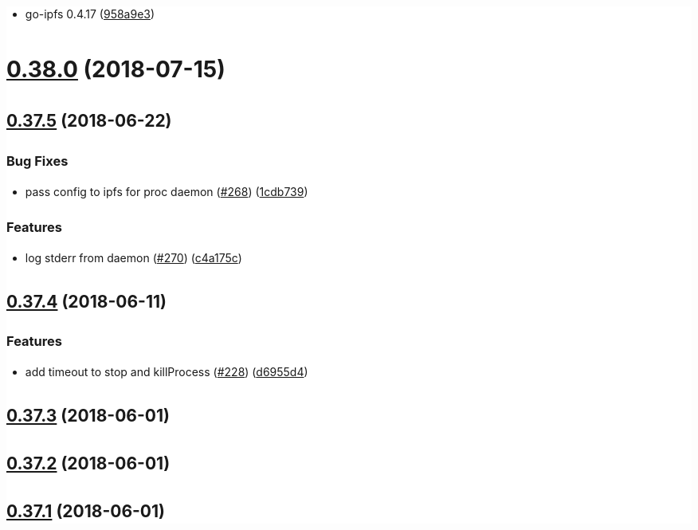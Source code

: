 * go-ipfs 0.4.17 ([958a9e3](https://github.com/ipfs/js-ipfsd-ctl/commit/958a9e3))



<a name="0.38.0"></a>
# [0.38.0](https://github.com/ipfs/js-ipfsd-ctl/compare/v0.37.5...v0.38.0) (2018-07-15)



<a name="0.37.5"></a>
## [0.37.5](https://github.com/ipfs/js-ipfsd-ctl/compare/v0.37.4...v0.37.5) (2018-06-22)


### Bug Fixes

* pass config to ipfs for proc daemon ([#268](https://github.com/ipfs/js-ipfsd-ctl/issues/268)) ([1cdb739](https://github.com/ipfs/js-ipfsd-ctl/commit/1cdb739))


### Features

* log stderr from daemon ([#270](https://github.com/ipfs/js-ipfsd-ctl/issues/270)) ([c4a175c](https://github.com/ipfs/js-ipfsd-ctl/commit/c4a175c))



<a name="0.37.4"></a>
## [0.37.4](https://github.com/ipfs/js-ipfsd-ctl/compare/v0.37.3...v0.37.4) (2018-06-11)


### Features

* add timeout to stop and killProcess ([#228](https://github.com/ipfs/js-ipfsd-ctl/issues/228)) ([d6955d4](https://github.com/ipfs/js-ipfsd-ctl/commit/d6955d4))



<a name="0.37.3"></a>
## [0.37.3](https://github.com/ipfs/js-ipfsd-ctl/compare/v0.37.2...v0.37.3) (2018-06-01)



<a name="0.37.2"></a>
## [0.37.2](https://github.com/ipfs/js-ipfsd-ctl/compare/v0.37.1...v0.37.2) (2018-06-01)



<a name="0.37.1"></a>
## [0.37.1](https://github.com/ipfs/js-ipfsd-ctl/compare/v0.37.0...v0.37.1) (2018-06-01)
